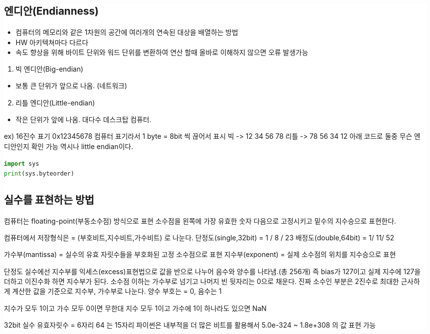 ## 엔디안(Endianness)
- 컴퓨터의 메모리와 같은 1차원의 공간에 여러개의 연속된 대상을 배열하는 방법
- HW 아키텍쳐마다 다르다
- 속도 향상을 위해 바이트 단위와 워드 단위를 변환하여 연산 할때 올바로 이해하지 않으면 오류 발생가능

1. 빅 엔디안(Big-endian)
- 보통 큰 단위가 앞으로 나옴. (네트워크)
2. 리틀 엔디안(Little-endian)
- 작은 단위가 앞에 나옴. 대다수 데스크탑 컴퓨터.

ex) 16진수 표기 0x12345678
컴퓨터 표기라서 1 byte = 8bit 씩 끊어서 표시
빅 -> 12 34 56 78
리틀 -> 78 56 34 12 
아래 코드로 둘중 무슨 엔디안인지 확인 가능
역시나 little endian이다.
```python
import sys
print(sys.byteorder)
```

## 실수를 표현하는 방법
컴퓨터는 floating-point(부동소수점) 방식으로 표현
소수점을 왼쪽에 가장 유효한 숫자 다음으로 고정시키고
밑수의 지수승으로 표현한다.

컴퓨터에서 저장형식은 = (부호비트,지수비트,가수비트) 로 나눈다.
단정도(single,32bit) = 1 / 8 / 23
배정도(double,64bit) = 1/ 11/ 52

가수부(mantissa) = 실수의 유효 자릿수들을 부호화된 고정 소수점으로 표현
지수부(exponent) = 실제 소수점의 위치를 지수승으로 표현


단정도 실수에선 지수부를 익세스(excess)표현법으로 값을 반으로 나누어 음수와 양수를 나타냄.(총 256개)
즉 bias가 127이고 실제 지수에 127을 더하고 이진수화 하면 지수부가 된다.
소수점 이하는 가수부로 넘기고 나머지 빈 뒷자리는 0으로 채운다.
진짜 소수인 부분은 2진수로 최대한 근사하게 계산한 값을 기준으로
지수부, 가수부로 나눈다.
양수 부호는 = 0, 음수는 1

지수가 모두 1이고 가수 모두 0이면 무한대
지수 모두 1이고 가수에 1이 하나라도 있으면 NaN

32bit 실수 유효자릿수 = 6자리
64 는 15자리 
파이썬은 내부적을 더 많은 비트를 활용해서
5.0e-324 ~ 1.8e+308 의 값 표현 가능 